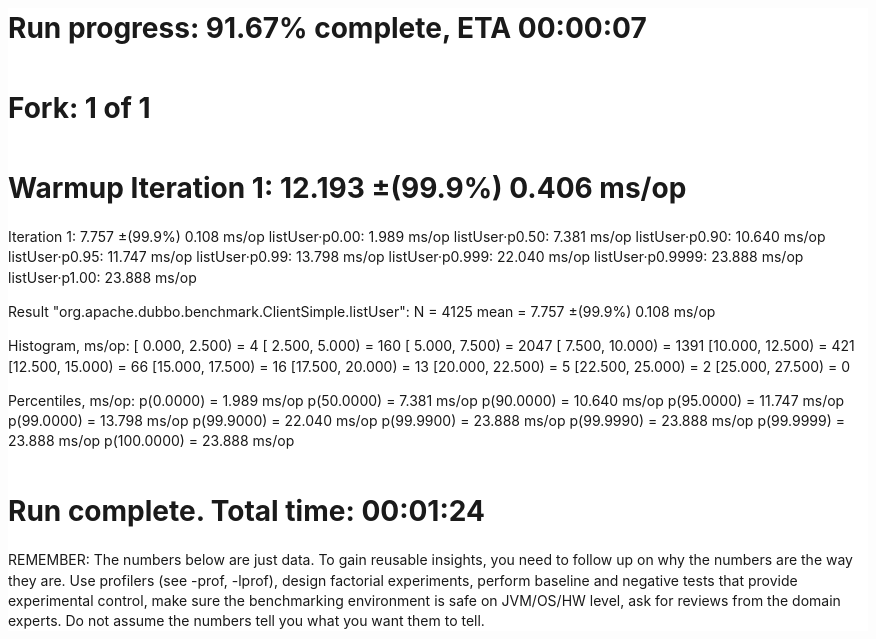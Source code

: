 # Run progress: 91.67% complete, ETA 00:00:07
# Fork: 1 of 1
# Warmup Iteration   1: 12.193 ±(99.9%) 0.406 ms/op
Iteration   1: 7.757 ±(99.9%) 0.108 ms/op
                 listUser·p0.00:   1.989 ms/op
                 listUser·p0.50:   7.381 ms/op
                 listUser·p0.90:   10.640 ms/op
                 listUser·p0.95:   11.747 ms/op
                 listUser·p0.99:   13.798 ms/op
                 listUser·p0.999:  22.040 ms/op
                 listUser·p0.9999: 23.888 ms/op
                 listUser·p1.00:   23.888 ms/op



Result "org.apache.dubbo.benchmark.ClientSimple.listUser":
  N = 4125
  mean =      7.757 ±(99.9%) 0.108 ms/op

  Histogram, ms/op:
    [ 0.000,  2.500) = 4 
    [ 2.500,  5.000) = 160 
    [ 5.000,  7.500) = 2047 
    [ 7.500, 10.000) = 1391 
    [10.000, 12.500) = 421 
    [12.500, 15.000) = 66 
    [15.000, 17.500) = 16 
    [17.500, 20.000) = 13 
    [20.000, 22.500) = 5 
    [22.500, 25.000) = 2 
    [25.000, 27.500) = 0 

  Percentiles, ms/op:
      p(0.0000) =      1.989 ms/op
     p(50.0000) =      7.381 ms/op
     p(90.0000) =     10.640 ms/op
     p(95.0000) =     11.747 ms/op
     p(99.0000) =     13.798 ms/op
     p(99.9000) =     22.040 ms/op
     p(99.9900) =     23.888 ms/op
     p(99.9990) =     23.888 ms/op
     p(99.9999) =     23.888 ms/op
    p(100.0000) =     23.888 ms/op


# Run complete. Total time: 00:01:24

REMEMBER: The numbers below are just data. To gain reusable insights, you need to follow up on
why the numbers are the way they are. Use profilers (see -prof, -lprof), design factorial
experiments, perform baseline and negative tests that provide experimental control, make sure
the benchmarking environment is safe on JVM/OS/HW level, ask for reviews from the domain experts.
Do not assume the numbers tell you what you want them to tell.
